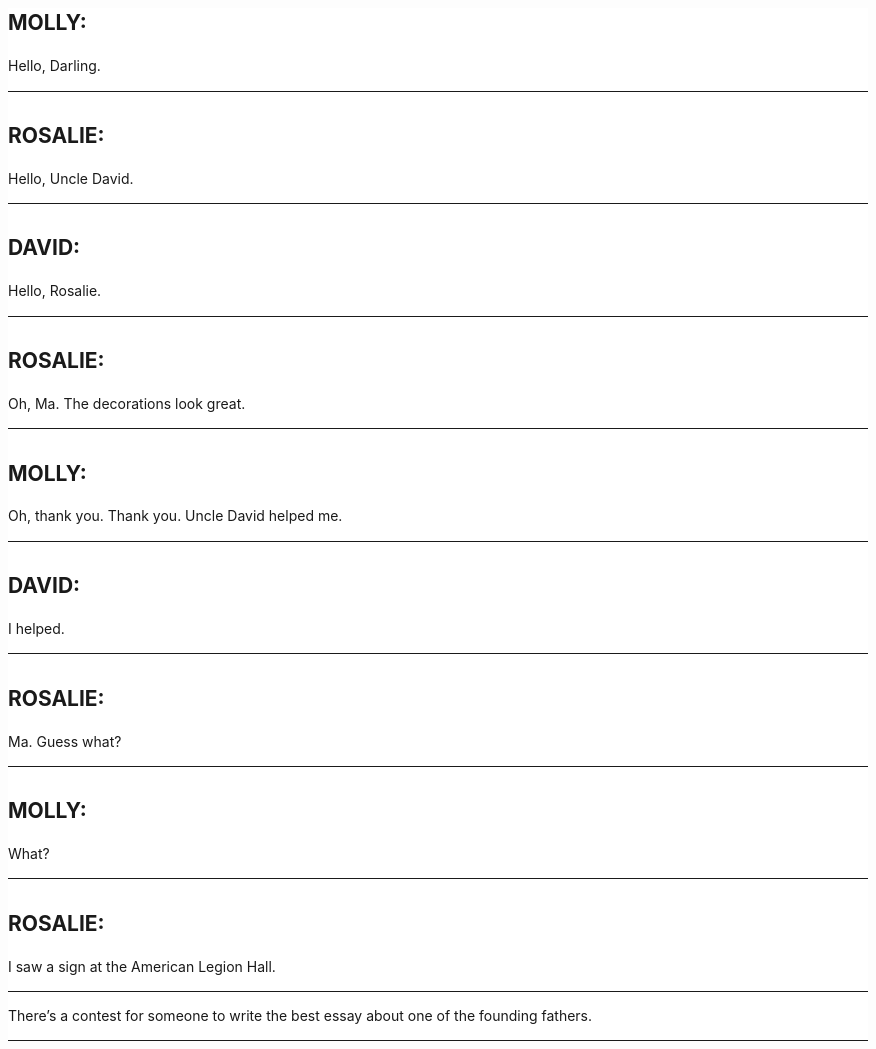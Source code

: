 
## MOLLY:
Hello, Darling.

---

## ROSALIE:
Hello, Uncle David.

---

## DAVID:
Hello, Rosalie.

---

## ROSALIE:
Oh, Ma. The decorations look great.

---

## MOLLY:
Oh, thank you. Thank you. Uncle David helped me.

---

## DAVID:
I helped.

---

## ROSALIE:
Ma. Guess what?

---

## MOLLY:
What?

---

## ROSALIE:
I saw a sign at the American Legion Hall. 

---

There’s a contest for someone to write the best essay about one of the founding fathers.

---